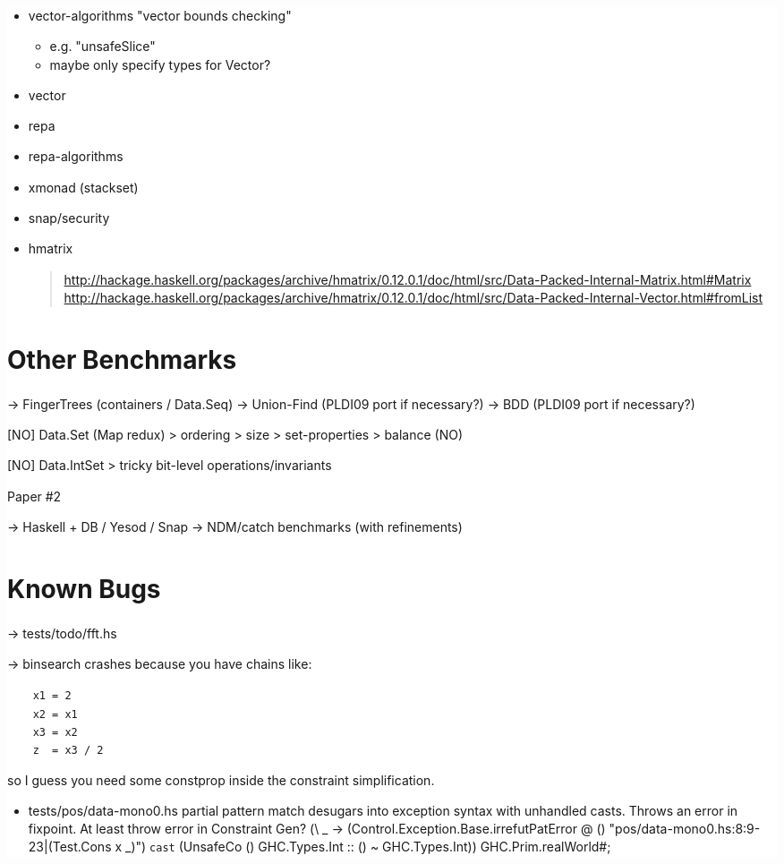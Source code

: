 -   vector-algorithms "vector bounds checking"
      - e.g. "unsafeSlice"
      - maybe only specify types for Vector?

-   vector
-   repa
-   repa-algorithms
- 	xmonad (stackset)
-   snap/security
-   hmatrix
      > http://hackage.haskell.org/packages/archive/hmatrix/0.12.0.1/doc/html/src/Data-Packed-Internal-Matrix.html#Matrix
      > http://hackage.haskell.org/packages/archive/hmatrix/0.12.0.1/doc/html/src/Data-Packed-Internal-Vector.html#fromList

Other Benchmarks
================

->   FingerTrees (containers / Data.Seq)
->   Union-Find (PLDI09 port if necessary?)
->   BDD        (PLDI09 port if necessary?)


[NO] Data.Set (Map redux)
        > ordering
        > size
        > set-properties
        > balance (NO)

[NO] Data.IntSet
     > tricky bit-level operations/invariants

Paper #2

-> Haskell + DB / Yesod / Snap
-> NDM/catch benchmarks (with refinements)

Known Bugs 
==========

-> tests/todo/fft.hs

-> binsearch crashes because you have chains like:
        
        x1 = 2
        x2 = x1
        x3 = x2
        z  = x3 / 2

  so I guess you need some constprop inside the constraint simplification.

- tests/pos/data-mono0.hs
  partial pattern match desugars into exception syntax with unhandled
  casts. Throws an error in fixpoint. At least throw error in Constraint Gen?
          (\ _ ->
             (Control.Exception.Base.irrefutPatError
                @ () "pos/data-mono0.hs:8:9-23|(Test.Cons x _)")
             `cast` (UnsafeCo () GHC.Types.Int :: () ~ GHC.Types.Int))
            GHC.Prim.realWorld#;
